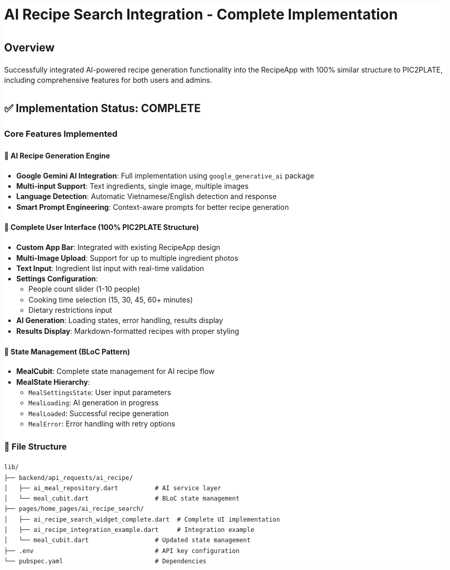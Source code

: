 # AI Recipe Search Integration - Complete Implementation

## Overview
Successfully integrated AI-powered recipe generation functionality into the RecipeApp with 100% similar structure to PIC2PLATE, including comprehensive features for both users and admins.

## ✅ Implementation Status: COMPLETE

### Core Features Implemented

#### 🤖 AI Recipe Generation Engine
- **Google Gemini AI Integration**: Full implementation using `google_generative_ai` package
- **Multi-input Support**: Text ingredients, single image, multiple images
- **Language Detection**: Automatic Vietnamese/English detection and response
- **Smart Prompt Engineering**: Context-aware prompts for better recipe generation

#### 📱 Complete User Interface (100% PIC2PLATE Structure)
- **Custom App Bar**: Integrated with existing RecipeApp design
- **Multi-Image Upload**: Support for up to multiple ingredient photos
- **Text Input**: Ingredient list input with real-time validation
- **Settings Configuration**:
  - People count slider (1-10 people)
  - Cooking time selection (15, 30, 45, 60+ minutes)
  - Dietary restrictions input
- **AI Generation**: Loading states, error handling, results display
- **Results Display**: Markdown-formatted recipes with proper styling

#### 🔄 State Management (BLoC Pattern)
- **MealCubit**: Complete state management for AI recipe flow
- **MealState Hierarchy**:
  - `MealSettingsState`: User input parameters
  - `MealLoading`: AI generation in progress
  - `MealLoaded`: Successful recipe generation
  - `MealError`: Error handling with retry options

### 📁 File Structure

```
lib/
├── backend/api_requests/ai_recipe/
│   ├── ai_meal_repository.dart          # AI service layer
│   └── meal_cubit.dart                  # BLoC state management
├── pages/home_pages/ai_recipe_search/
│   ├── ai_recipe_search_widget_complete.dart  # Complete UI implementation
│   ├── ai_recipe_integration_example.dart     # Integration example
│   └── meal_cubit.dart                  # Updated state management
├── .env                                 # API key configuration
└── pubspec.yaml                         # Dependencies
```
